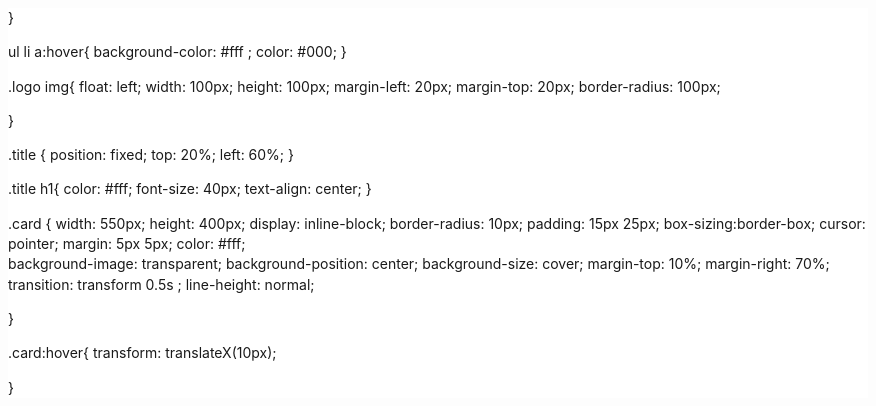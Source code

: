 }

ul li a:hover{
    background-color: #fff ;
    color: #000;
}


.logo img{
    float: left;
    width: 100px;
    height: 100px;
    margin-left: 20px;
    margin-top: 20px;
    border-radius: 100px;

}


.title {
    position: fixed;
    top: 20%;
    left: 60%;
}

.title h1{
    color: #fff;
    font-size: 40px;
    text-align: center;
}

.card {
    width: 550px;
    height: 400px;
    display: inline-block;
    border-radius: 10px;
    padding: 15px 25px;
    box-sizing:border-box;
    cursor: pointer;
    margin: 5px 5px;
    color: #fff;    
    background-image: transparent;
    background-position: center;
    background-size: cover;
    margin-top: 10%;
    margin-right: 70%;
    transition: transform 0.5s ;
    line-height: normal;
    
}

.card:hover{
    transform: translateX(10px);

}
